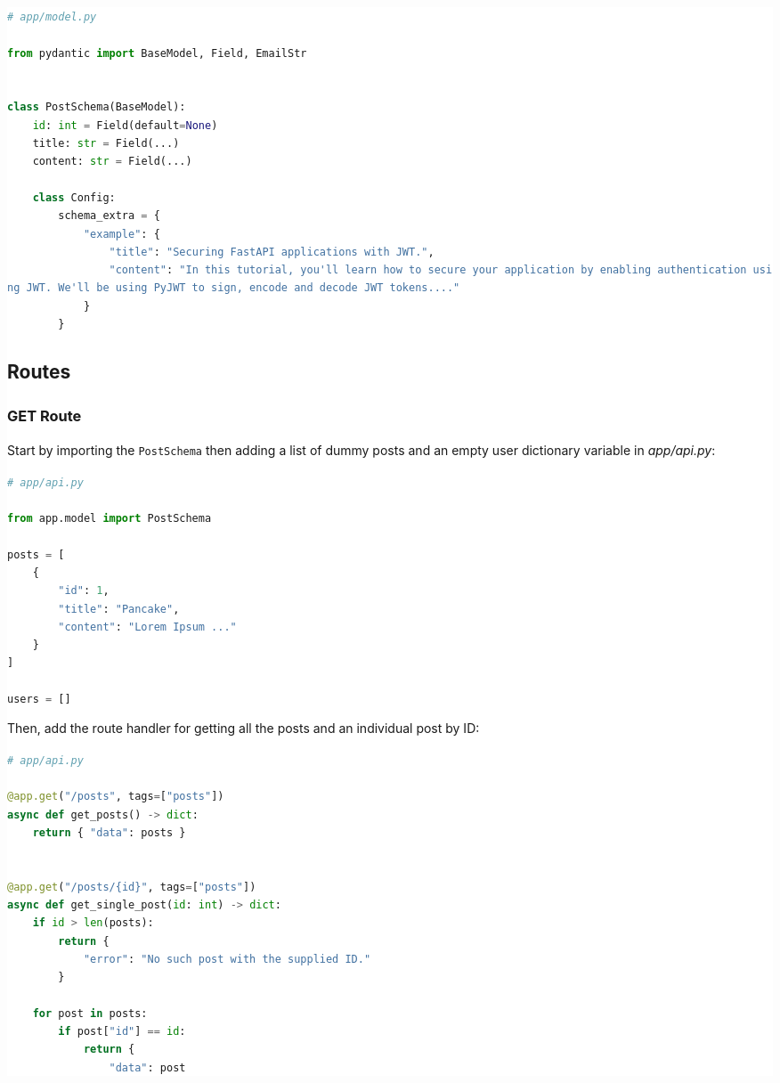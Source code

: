 ```python
# app/model.py

from pydantic import BaseModel, Field, EmailStr


class PostSchema(BaseModel):
    id: int = Field(default=None)
    title: str = Field(...)
    content: str = Field(...)

    class Config:
        schema_extra = {
            "example": {
                "title": "Securing FastAPI applications with JWT.",
                "content": "In this tutorial, you'll learn how to secure your application by enabling authentication using JWT. We'll be using PyJWT to sign, encode and decode JWT tokens...."
            }
        }
```

## Routes

### GET Route

Start by importing the `PostSchema` then adding a list of dummy posts and an empty user dictionary variable in *app/api.py*:

```python
# app/api.py

from app.model import PostSchema

posts = [
    {
        "id": 1,
        "title": "Pancake",
        "content": "Lorem Ipsum ..."
    }
]

users = []
```

Then, add the route handler for getting all the posts and an individual post by ID:

```python
# app/api.py

@app.get("/posts", tags=["posts"])
async def get_posts() -> dict:
    return { "data": posts }


@app.get("/posts/{id}", tags=["posts"])
async def get_single_post(id: int) -> dict:
    if id > len(posts):
        return {
            "error": "No such post with the supplied ID."
        }

    for post in posts:
        if post["id"] == id:
            return {
                "data": post
```